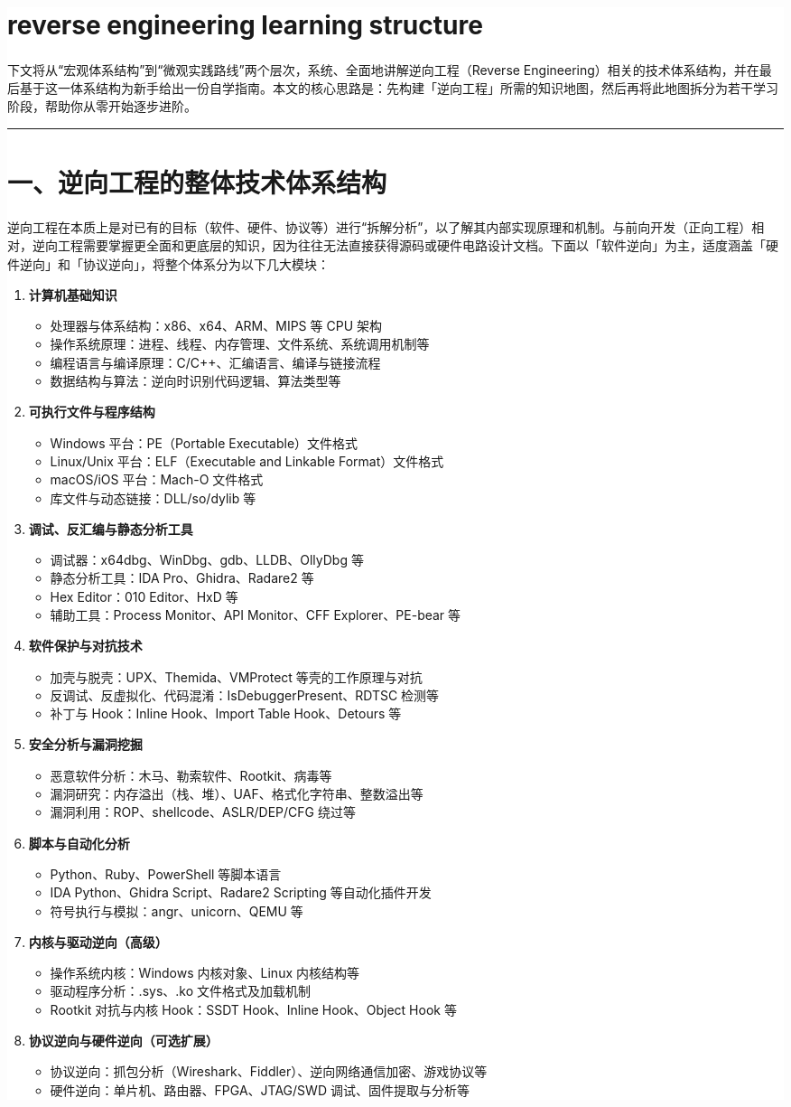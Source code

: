 # reverse engineering learning structure

下文将从“宏观体系结构”到“微观实践路线”两个层次，系统、全面地讲解逆向工程（Reverse Engineering）相关的技术体系结构，并在最后基于这一体系结构为新手给出一份自学指南。本文的核心思路是：先构建「逆向工程」所需的知识地图，然后再将此地图拆分为若干学习阶段，帮助你从零开始逐步进阶。

---

# 一、逆向工程的整体技术体系结构

逆向工程在本质上是对已有的目标（软件、硬件、协议等）进行“拆解分析”，以了解其内部实现原理和机制。与前向开发（正向工程）相对，逆向工程需要掌握更全面和更底层的知识，因为往往无法直接获得源码或硬件电路设计文档。下面以「软件逆向」为主，适度涵盖「硬件逆向」和「协议逆向」，将整个体系分为以下几大模块：

1. **计算机基础知识**  
   - 处理器与体系结构：x86、x64、ARM、MIPS 等 CPU 架构  
   - 操作系统原理：进程、线程、内存管理、文件系统、系统调用机制等  
   - 编程语言与编译原理：C/C++、汇编语言、编译与链接流程  
   - 数据结构与算法：逆向时识别代码逻辑、算法类型等

2. **可执行文件与程序结构**  
   - Windows 平台：PE（Portable Executable）文件格式  
   - Linux/Unix 平台：ELF（Executable and Linkable Format）文件格式  
   - macOS/iOS 平台：Mach-O 文件格式  
   - 库文件与动态链接：DLL/so/dylib 等

3. **调试、反汇编与静态分析工具**  
   - 调试器：x64dbg、WinDbg、gdb、LLDB、OllyDbg 等  
   - 静态分析工具：IDA Pro、Ghidra、Radare2 等  
   - Hex Editor：010 Editor、HxD 等  
   - 辅助工具：Process Monitor、API Monitor、CFF Explorer、PE-bear 等

4. **软件保护与对抗技术**  
   - 加壳与脱壳：UPX、Themida、VMProtect 等壳的工作原理与对抗  
   - 反调试、反虚拟化、代码混淆：IsDebuggerPresent、RDTSC 检测等  
   - 补丁与 Hook：Inline Hook、Import Table Hook、Detours 等

5. **安全分析与漏洞挖掘**  
   - 恶意软件分析：木马、勒索软件、Rootkit、病毒等  
   - 漏洞研究：内存溢出（栈、堆）、UAF、格式化字符串、整数溢出等  
   - 漏洞利用：ROP、shellcode、ASLR/DEP/CFG 绕过等

6. **脚本与自动化分析**  
   - Python、Ruby、PowerShell 等脚本语言  
   - IDA Python、Ghidra Script、Radare2 Scripting 等自动化插件开发  
   - 符号执行与模拟：angr、unicorn、QEMU 等

7. **内核与驱动逆向（高级）**  
   - 操作系统内核：Windows 内核对象、Linux 内核结构等  
   - 驱动程序分析：.sys、.ko 文件格式及加载机制  
   - Rootkit 对抗与内核 Hook：SSDT Hook、Inline Hook、Object Hook 等

8. **协议逆向与硬件逆向（可选扩展）**  
   - 协议逆向：抓包分析（Wireshark、Fiddler）、逆向网络通信加密、游戏协议等  
   - 硬件逆向：单片机、路由器、FPGA、JTAG/SWD 调试、固件提取与分析等
